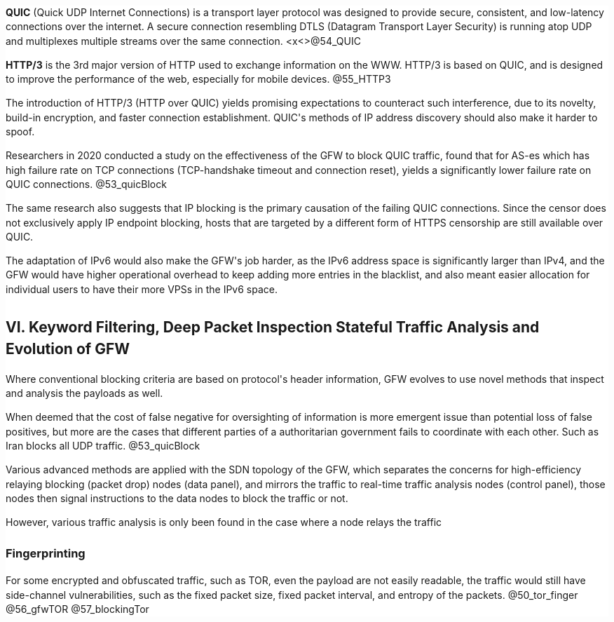**QUIC** (Quick UDP Internet Connections) is a transport layer protocol was designed
  to provide secure, consistent, and low-latency connections over the internet.
  A secure connection resembling DTLS (Datagram Transport Layer Security) is
  running atop UDP and multiplexes multiple streams over the same connection.
<x<>@54_QUIC</x>

**HTTP/3** is the 3rd major version of HTTP used to exchange information on the
  WWW. HTTP/3 is based on QUIC, and is designed to improve the performance of
  the web, especially for mobile devices. <x>@55_HTTP3</x>

The introduction of HTTP/3 (HTTP over QUIC) yields promising expectations 
  to counteract such interference, due to its novelty, build-in encryption, 
  and faster connection establishment. QUIC's methods of IP address discovery
  should also make it harder to spoof. 

Researchers in 2020 conducted a study on the effectiveness of the GFW to block
  QUIC traffic, found that for AS-es which has high failure rate on TCP connections
  (TCP-handshake timeout and connection reset), yields a significantly lower 
  failure rate on QUIC connections. <x>@53_quicBlock</x>

The same research also suggests that IP blocking is the primary causation of the
  failing QUIC connections. Since the censor does not exclusively apply IP 
  endpoint blocking, hosts that are targeted by a different form of HTTPS 
  censorship are still available over QUIC.

The adaptation of IPv6 would also make the GFW's job harder, as the IPv6 address
  space is significantly larger than IPv4, and the GFW would have higher
  operational overhead to keep adding more entries in the blacklist, and also
  meant easier allocation for individual users to have their more VPSs 
  in the IPv6 space.

## VI. Keyword Filtering, Deep Packet Inspection Stateful Traffic Analysis and Evolution of GFW

Where conventional blocking criteria are based on protocol's header information,
  GFW evolves to use novel methods that inspect and analysis the payloads as well.

When deemed that the cost of false negative for oversighting of information is 
  more emergent issue than potential loss of false positives, but more are the
  cases that different parties of a authoritarian government fails to coordinate
  with each other. Such as Iran blocks all UDP traffic. <x>@53_quicBlock</x>

Various advanced methods are applied with the SDN topology of the GFW, which
  separates the concerns for high-efficiency relaying blocking (packet drop)
  nodes (data panel), and mirrors the traffic to real-time traffic 
  analysis nodes (control panel), those nodes then signal instructions to the 
  data nodes to block the traffic or not. 

However, various traffic analysis is only been found in the case where a node
  relays the traffic 

### Fingerprinting

For some encrypted and obfuscated traffic, such as TOR, even the payload are not
  easily readable, the traffic would still have side-channel vulnerabilities,
  such as the fixed packet size, fixed packet interval, and entropy of the 
  packets. <x>@50_tor_finger</x> <x>@56_gfwTOR</x> <x>@57_blockingTor</x>
